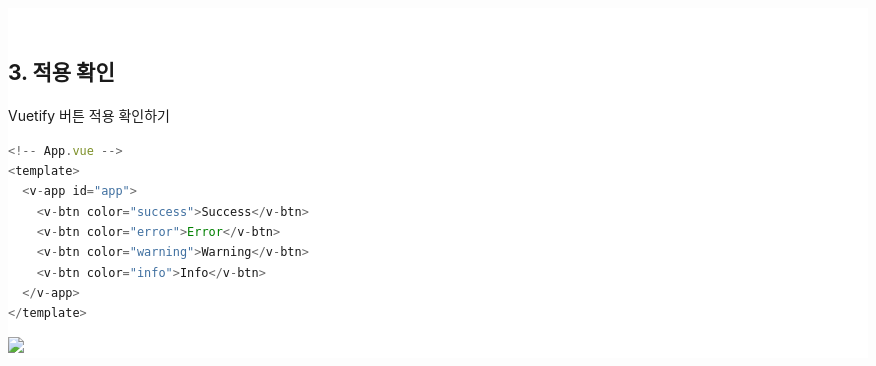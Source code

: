 <br>

## 3. 적용 확인

Vuetify 버튼 적용 확인하기

```js
<!-- App.vue -->
<template>
  <v-app id="app">
    <v-btn color="success">Success</v-btn>
    <v-btn color="error">Error</v-btn>
    <v-btn color="warning">Warning</v-btn>
    <v-btn color="info">Info</v-btn>
  </v-app>
</template>
```

<img src="https://user-images.githubusercontent.com/19389288/92560740-e268bb80-f2ad-11ea-8a59-abd38de4a644.PNG" width="90%">





